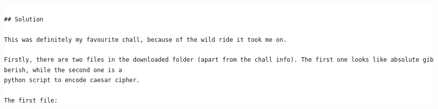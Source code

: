 ```

## Solution

This was definitely my favourite chall, because of the wild ride it took me on.

Firstly, there are two files in the downloaded folder (apart from the chall info). The first one looks like absolute gibberish, while the second one is a 
python script to encode caesar cipher.

The first file:
```